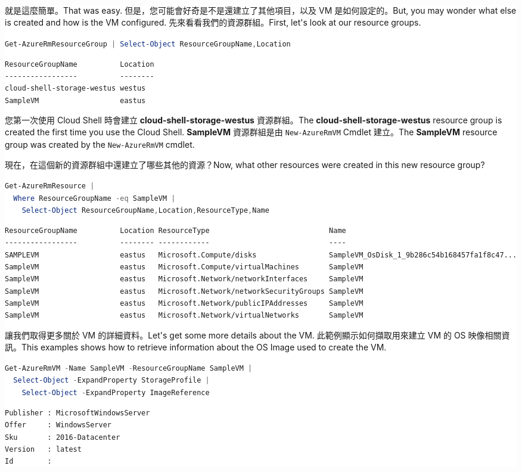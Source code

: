 <span data-ttu-id="d3cac-134">就是這麼簡單。</span><span class="sxs-lookup"><span data-stu-id="d3cac-134">That was easy.</span></span> <span data-ttu-id="d3cac-135">但是，您可能會好奇是不是還建立了其他項目，以及 VM 是如何設定的。</span><span class="sxs-lookup"><span data-stu-id="d3cac-135">But, you may wonder what else is created and how is the VM configured.</span></span> <span data-ttu-id="d3cac-136">先來看看我們的資源群組。</span><span class="sxs-lookup"><span data-stu-id="d3cac-136">First, let's look at our resource groups.</span></span>

```powershell
Get-AzureRmResourceGroup | Select-Object ResourceGroupName,Location
```

```Output
ResourceGroupName          Location
-----------------          --------
cloud-shell-storage-westus westus
SampleVM                   eastus
```

<span data-ttu-id="d3cac-137">您第一次使用 Cloud Shell 時會建立 **cloud-shell-storage-westus** 資源群組。</span><span class="sxs-lookup"><span data-stu-id="d3cac-137">The **cloud-shell-storage-westus** resource group is created the first time you use the Cloud Shell.</span></span> <span data-ttu-id="d3cac-138">**SampleVM** 資源群組是由 `New-AzureRmVM` Cmdlet 建立。</span><span class="sxs-lookup"><span data-stu-id="d3cac-138">The **SampleVM** resource group was created by the `New-AzureRmVM` cmdlet.</span></span>

<span data-ttu-id="d3cac-139">現在，在這個新的資源群組中還建立了哪些其他的資源？</span><span class="sxs-lookup"><span data-stu-id="d3cac-139">Now, what other resources were created in this new resource group?</span></span>

```powershell
Get-AzureRmResource |
  Where ResourceGroupName -eq SampleVM |
    Select-Object ResourceGroupName,Location,ResourceType,Name
```

```Output
ResourceGroupName          Location ResourceType                            Name
-----------------          -------- ------------                            ----
SAMPLEVM                   eastus   Microsoft.Compute/disks                 SampleVM_OsDisk_1_9b286c54b168457fa1f8c47...
SampleVM                   eastus   Microsoft.Compute/virtualMachines       SampleVM
SampleVM                   eastus   Microsoft.Network/networkInterfaces     SampleVM
SampleVM                   eastus   Microsoft.Network/networkSecurityGroups SampleVM
SampleVM                   eastus   Microsoft.Network/publicIPAddresses     SampleVM
SampleVM                   eastus   Microsoft.Network/virtualNetworks       SampleVM
```

<span data-ttu-id="d3cac-140">讓我們取得更多關於 VM 的詳細資料。</span><span class="sxs-lookup"><span data-stu-id="d3cac-140">Let's get some more details about the VM.</span></span> <span data-ttu-id="d3cac-141">此範例顯示如何擷取用來建立 VM 的 OS 映像相關資訊。</span><span class="sxs-lookup"><span data-stu-id="d3cac-141">This examples shows how to retrieve information about the OS Image used to create the VM.</span></span>

```powershell
Get-AzureRmVM -Name SampleVM -ResourceGroupName SampleVM |
  Select-Object -ExpandProperty StorageProfile |
    Select-Object -ExpandProperty ImageReference
```

```Output
Publisher : MicrosoftWindowsServer
Offer     : WindowsServer
Sku       : 2016-Datacenter
Version   : latest
Id        :
```
